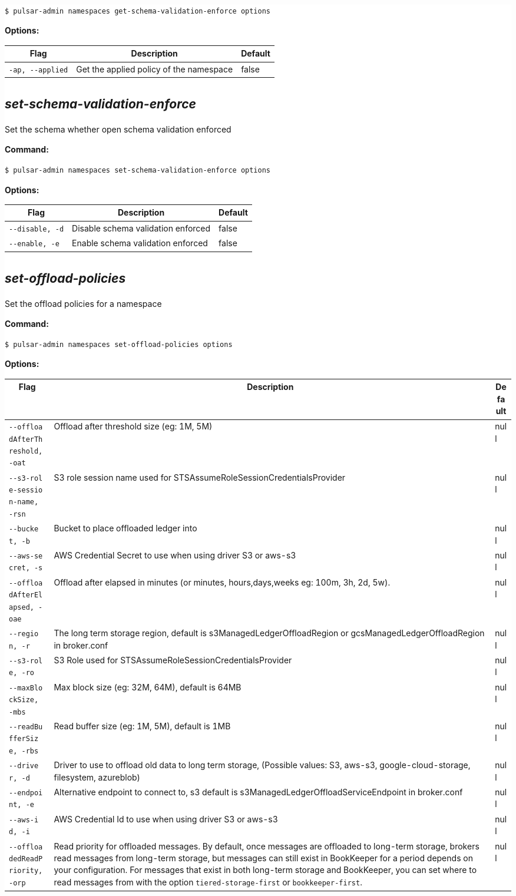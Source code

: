 ```shell
$ pulsar-admin namespaces get-schema-validation-enforce options
```

**Options:**

|Flag|Description|Default|
|---|---|---|
| `-ap, --applied` | Get the applied policy of the namespace|false||


## <em>set-schema-validation-enforce</em>

Set the schema whether open schema validation enforced

**Command:**

```shell
$ pulsar-admin namespaces set-schema-validation-enforce options
```

**Options:**

|Flag|Description|Default|
|---|---|---|
| `--disable, -d` | Disable schema validation enforced|false||
| `--enable, -e` | Enable schema validation enforced|false||


## <em>set-offload-policies</em>

Set the offload policies for a namespace

**Command:**

```shell
$ pulsar-admin namespaces set-offload-policies options
```

**Options:**

|Flag|Description|Default|
|---|---|---|
| `--offloadAfterThreshold, -oat` | Offload after threshold size (eg: 1M, 5M)|null||
| `--s3-role-session-name, -rsn` | S3 role session name used for STSAssumeRoleSessionCredentialsProvider|null||
| `--bucket, -b` | Bucket to place offloaded ledger into|null||
| `--aws-secret, -s` | AWS Credential Secret to use when using driver S3 or aws-s3|null||
| `--offloadAfterElapsed, -oae` | Offload after elapsed in minutes (or minutes, hours,days,weeks eg: 100m, 3h, 2d, 5w).|null||
| `--region, -r` | The long term storage region, default is s3ManagedLedgerOffloadRegion or gcsManagedLedgerOffloadRegion in broker.conf|null||
| `--s3-role, -ro` | S3 Role used for STSAssumeRoleSessionCredentialsProvider|null||
| `--maxBlockSize, -mbs` | Max block size (eg: 32M, 64M), default is 64MB|null||
| `--readBufferSize, -rbs` | Read buffer size (eg: 1M, 5M), default is 1MB|null||
| `--driver, -d` | Driver to use to offload old data to long term storage, (Possible values: S3, aws-s3, google-cloud-storage, filesystem, azureblob)|null||
| `--endpoint, -e` | Alternative endpoint to connect to, s3 default is s3ManagedLedgerOffloadServiceEndpoint in broker.conf|null||
| `--aws-id, -i` | AWS Credential Id to use when using driver S3 or aws-s3|null||
| `--offloadedReadPriority, -orp` | Read priority for offloaded messages. By default, once messages are offloaded to long-term storage, brokers read messages from long-term storage, but messages can still exist in BookKeeper for a period depends on your configuration. For messages that exist in both long-term storage and BookKeeper, you can set where to read messages from with the option `tiered-storage-first` or `bookkeeper-first`.|null||
